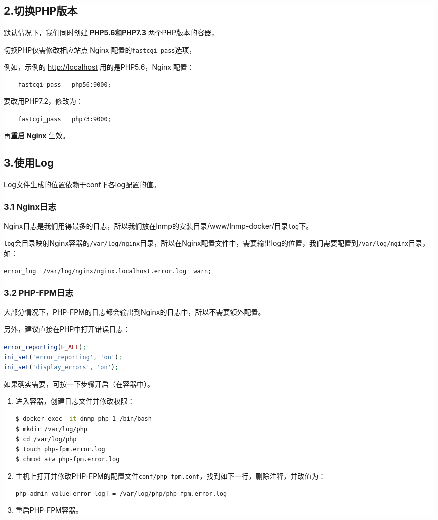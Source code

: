 
## 2.切换PHP版本
默认情况下，我们同时创建 **PHP5.6和PHP7.3** 两个PHP版本的容器，

切换PHP仅需修改相应站点 Nginx 配置的`fastcgi_pass`选项，

例如，示例的 [http://localhost](http://localhost) 用的是PHP5.6，Nginx 配置：
```
    fastcgi_pass   php56:9000;
```
要改用PHP7.2，修改为：
```
    fastcgi_pass   php73:9000;
```
再**重启 Nginx** 生效。



## 3.使用Log

Log文件生成的位置依赖于conf下各log配置的值。

### 3.1 Nginx日志
Nginx日志是我们用得最多的日志，所以我们放在lnmp的安装目录/www/lnmp-docker/目录`log`下。

`log`会目录映射Nginx容器的`/var/log/nginx`目录，所以在Nginx配置文件中，需要输出log的位置，我们需要配置到`/var/log/nginx`目录，如：

```
error_log  /var/log/nginx/nginx.localhost.error.log  warn;
```


### 3.2 PHP-FPM日志
大部分情况下，PHP-FPM的日志都会输出到Nginx的日志中，所以不需要额外配置。

另外，建议直接在PHP中打开错误日志：
```php
error_reporting(E_ALL);
ini_set('error_reporting', 'on');
ini_set('display_errors', 'on');
```

如果确实需要，可按一下步骤开启（在容器中）。

1. 进入容器，创建日志文件并修改权限：
    ```bash
    $ docker exec -it dnmp_php_1 /bin/bash
    $ mkdir /var/log/php
    $ cd /var/log/php
    $ touch php-fpm.error.log
    $ chmod a+w php-fpm.error.log
    ```
2. 主机上打开并修改PHP-FPM的配置文件`conf/php-fpm.conf`，找到如下一行，删除注释，并改值为：
    ```
    php_admin_value[error_log] = /var/log/php/php-fpm.error.log
    ```
3. 重启PHP-FPM容器。
